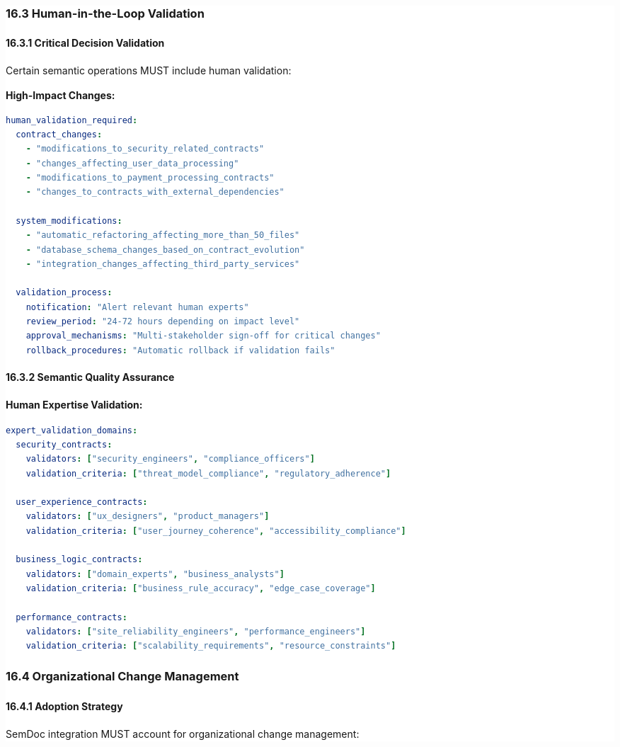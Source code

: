 ### 16.3 Human-in-the-Loop Validation

#### 16.3.1 Critical Decision Validation
Certain semantic operations MUST include human validation:

**High-Impact Changes:**
```yaml
human_validation_required:
  contract_changes:
    - "modifications_to_security_related_contracts"
    - "changes_affecting_user_data_processing"
    - "modifications_to_payment_processing_contracts"
    - "changes_to_contracts_with_external_dependencies"
  
  system_modifications:
    - "automatic_refactoring_affecting_more_than_50_files"
    - "database_schema_changes_based_on_contract_evolution"
    - "integration_changes_affecting_third_party_services"
    
  validation_process:
    notification: "Alert relevant human experts"
    review_period: "24-72 hours depending on impact level"
    approval_mechanisms: "Multi-stakeholder sign-off for critical changes"
    rollback_procedures: "Automatic rollback if validation fails"
```

#### 16.3.2 Semantic Quality Assurance

**Human Expertise Validation:**
```yaml
expert_validation_domains:
  security_contracts:
    validators: ["security_engineers", "compliance_officers"]
    validation_criteria: ["threat_model_compliance", "regulatory_adherence"]
    
  user_experience_contracts:
    validators: ["ux_designers", "product_managers"]  
    validation_criteria: ["user_journey_coherence", "accessibility_compliance"]
    
  business_logic_contracts:
    validators: ["domain_experts", "business_analysts"]
    validation_criteria: ["business_rule_accuracy", "edge_case_coverage"]
    
  performance_contracts:
    validators: ["site_reliability_engineers", "performance_engineers"]
    validation_criteria: ["scalability_requirements", "resource_constraints"]
```

### 16.4 Organizational Change Management

#### 16.4.1 Adoption Strategy
SemDoc integration MUST account for organizational change management:
